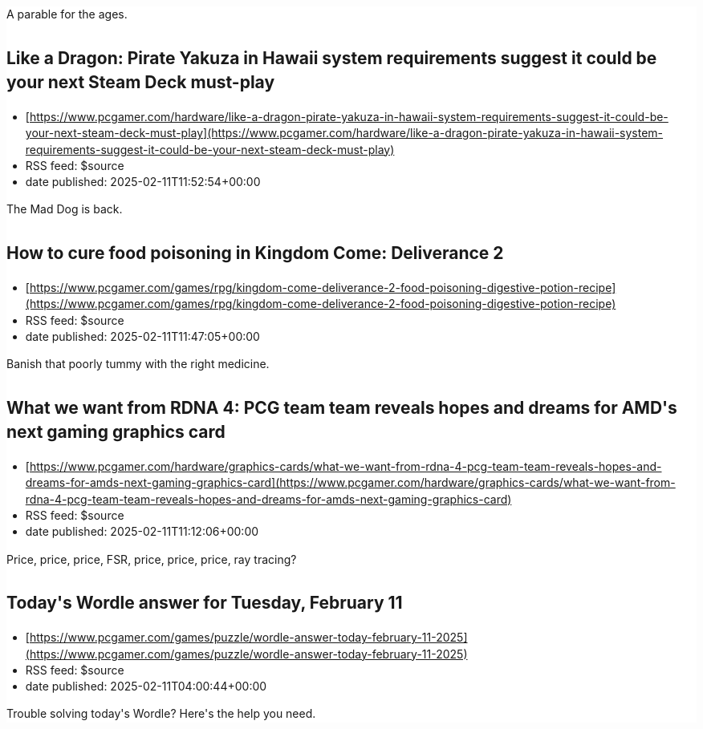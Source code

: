A parable for the ages.

## Like a Dragon: Pirate Yakuza in Hawaii system requirements suggest it could be your next Steam Deck must-play
 - [https://www.pcgamer.com/hardware/like-a-dragon-pirate-yakuza-in-hawaii-system-requirements-suggest-it-could-be-your-next-steam-deck-must-play](https://www.pcgamer.com/hardware/like-a-dragon-pirate-yakuza-in-hawaii-system-requirements-suggest-it-could-be-your-next-steam-deck-must-play)
 - RSS feed: $source
 - date published: 2025-02-11T11:52:54+00:00

The Mad Dog is back.

## How to cure food poisoning in Kingdom Come: Deliverance 2
 - [https://www.pcgamer.com/games/rpg/kingdom-come-deliverance-2-food-poisoning-digestive-potion-recipe](https://www.pcgamer.com/games/rpg/kingdom-come-deliverance-2-food-poisoning-digestive-potion-recipe)
 - RSS feed: $source
 - date published: 2025-02-11T11:47:05+00:00

Banish that poorly tummy with the right medicine.

## What we want from RDNA 4: PCG team team reveals hopes and dreams for AMD's next gaming graphics card
 - [https://www.pcgamer.com/hardware/graphics-cards/what-we-want-from-rdna-4-pcg-team-team-reveals-hopes-and-dreams-for-amds-next-gaming-graphics-card](https://www.pcgamer.com/hardware/graphics-cards/what-we-want-from-rdna-4-pcg-team-team-reveals-hopes-and-dreams-for-amds-next-gaming-graphics-card)
 - RSS feed: $source
 - date published: 2025-02-11T11:12:06+00:00

Price, price, price, FSR, price, price, price, ray tracing?

## Today's Wordle answer for Tuesday, February 11
 - [https://www.pcgamer.com/games/puzzle/wordle-answer-today-february-11-2025](https://www.pcgamer.com/games/puzzle/wordle-answer-today-february-11-2025)
 - RSS feed: $source
 - date published: 2025-02-11T04:00:44+00:00

Trouble solving today's Wordle? Here's the help you need.

